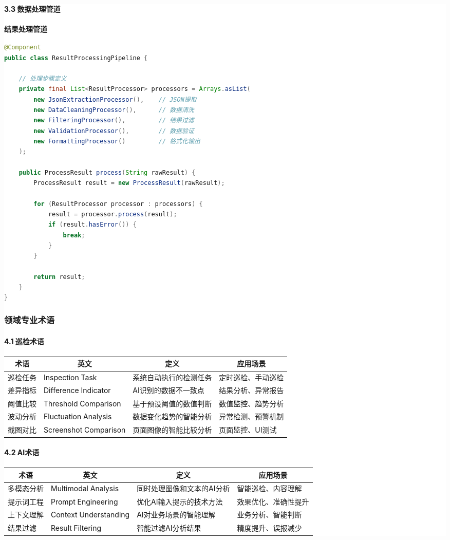 #### 3.3 数据处理管道

**结果处理管道**
```java
@Component
public class ResultProcessingPipeline {
    
    // 处理步骤定义
    private final List<ResultProcessor> processors = Arrays.asList(
        new JsonExtractionProcessor(),    // JSON提取
        new DataCleaningProcessor(),      // 数据清洗  
        new FilteringProcessor(),         // 结果过滤
        new ValidationProcessor(),        // 数据验证
        new FormattingProcessor()         // 格式化输出
    );
    
    public ProcessResult process(String rawResult) {
        ProcessResult result = new ProcessResult(rawResult);
        
        for (ResultProcessor processor : processors) {
            result = processor.process(result);
            if (result.hasError()) {
                break;
            }
        }
        
        return result;
    }
}
```

### 领域专业术语

#### 4.1 巡检术语

| 术语 | 英文 | 定义 | 应用场景 |
|------|------|------|----------|
| 巡检任务 | Inspection Task | 系统自动执行的检测任务 | 定时巡检、手动巡检 |
| 差异指标 | Difference Indicator | AI识别的数据不一致点 | 结果分析、异常报告 |
| 阈值比较 | Threshold Comparison | 基于预设阈值的数值判断 | 数值监控、趋势分析 |
| 波动分析 | Fluctuation Analysis | 数据变化趋势的智能分析 | 异常检测、预警机制 |
| 截图对比 | Screenshot Comparison | 页面图像的智能比较分析 | 页面监控、UI测试 |

#### 4.2 AI术语

| 术语 | 英文 | 定义 | 应用场景 |
|------|------|------|----------|
| 多模态分析 | Multimodal Analysis | 同时处理图像和文本的AI分析 | 智能巡检、内容理解 |
| 提示词工程 | Prompt Engineering | 优化AI输入提示的技术方法 | 效果优化、准确性提升 |
| 上下文理解 | Context Understanding | AI对业务场景的智能理解 | 业务分析、智能判断 |
| 结果过滤 | Result Filtering | 智能过滤AI分析结果 | 精度提升、误报减少 |
